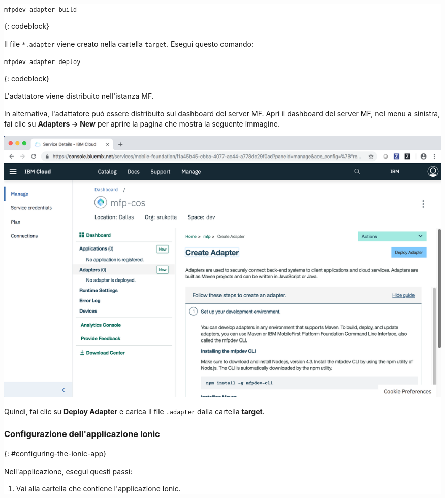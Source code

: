 ```bash
mfpdev adapter build
```
{: codeblock}

Il file `*.adapter` viene creato nella cartella `target`. Esegui questo comando:

```bash
mfpdev adapter deploy
```
{: codeblock}

L'adattatore viene distribuito nell'istanza MF.

In alternativa, l'adattatore può essere distribuito sul dashboard del server MF. Apri il dashboard del server MF, nel menu a sinistra, fai clic su **Adapters -> New** per aprire la pagina che mostra la seguente immagine.

![MFPNewAdapterRegister](images/mfp_new_adapter_register.png)

Quindi, fai clic su **Deploy Adapter** e carica il file `.adapter` dalla cartella **target**.


### Configurazione dell'applicazione Ionic
{: #configuring-the-ionic-app}

Nell'applicazione, esegui questi passi:

1. Vai alla cartella che contiene l'applicazione Ionic.
